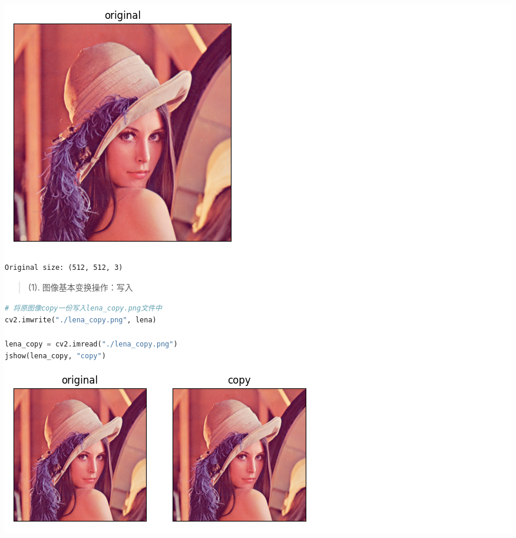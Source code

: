 ```python
```


    
![png](output_1_0.png)
    


    Original size: (512, 512, 3)
    

> (1). 图像基本变换操作：写入


```python
# 将原图像copy一份写入lena_copy.png文件中
cv2.imwrite("./lena_copy.png", lena)

lena_copy = cv2.imread("./lena_copy.png")
jshow(lena_copy, "copy")
```


    
![png](output_3_0.png)
    